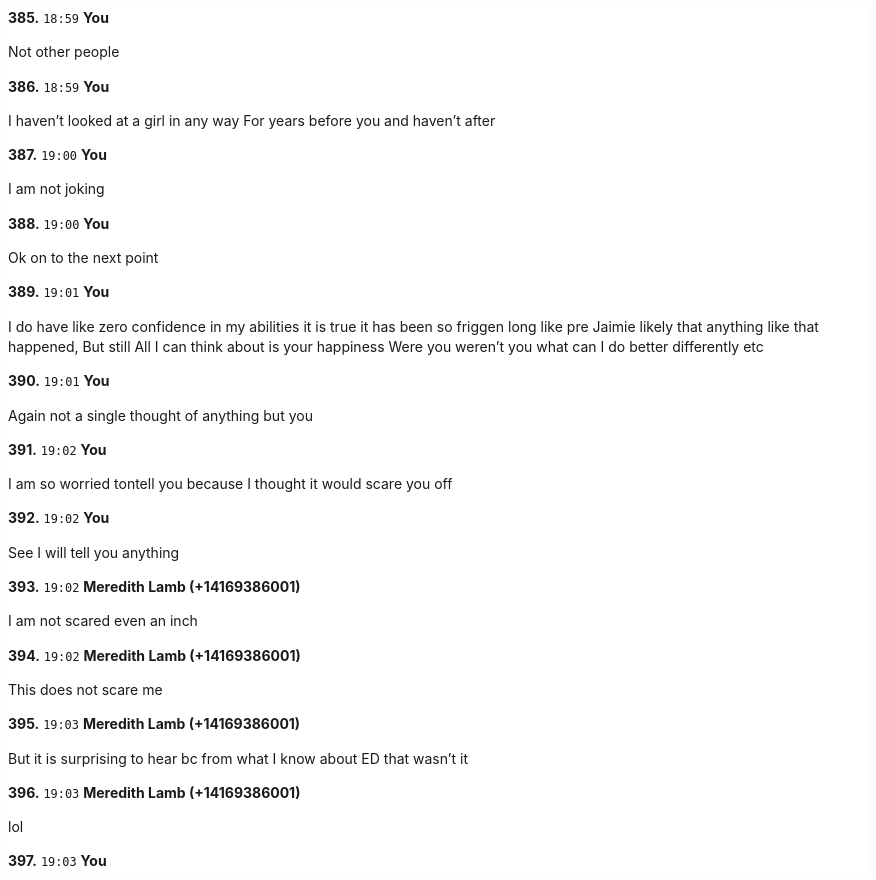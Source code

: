 
**385.** `18:59` **You**

Not other people


**386.** `18:59` **You**

I haven’t looked at a girl in any way
For years before you and haven’t after


**387.** `19:00` **You**

I am not joking


**388.** `19:00` **You**

Ok on to the next point


**389.** `19:01` **You**

I do have like zero confidence in my abilities it is true it has been so friggen long like pre Jaimie likely that anything like that happened,
But still
All
I can think about is your happiness
Were you weren’t you what can I do better differently etc


**390.** `19:01` **You**

Again not a single thought of anything but you


**391.** `19:02` **You**

I am so worried tontell you because I thought it would scare you off


**392.** `19:02` **You**

See I will tell you anything


**393.** `19:02` **Meredith Lamb (+14169386001)**

I am not scared even an inch


**394.** `19:02` **Meredith Lamb (+14169386001)**

This does not scare me


**395.** `19:03` **Meredith Lamb (+14169386001)**

But it is surprising to hear bc from what I know about ED that wasn’t it


**396.** `19:03` **Meredith Lamb (+14169386001)**

lol


**397.** `19:03` **You**
